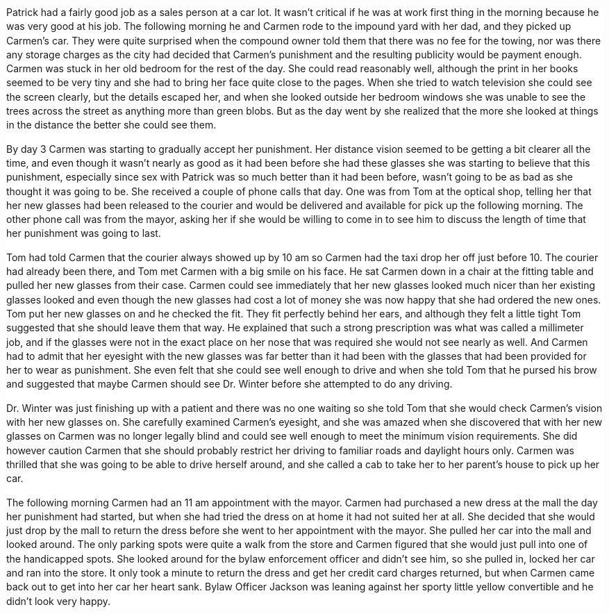 Patrick had a fairly good job as a sales person at a car lot. It wasn’t critical if he was at work first thing in the morning because he was very good at his job.  The following morning he and Carmen rode to the impound yard with her dad, and they picked up Carmen’s car. They were quite surprised when the compound owner told them that there was no fee for the towing, nor was there any storage charges as the city had decided that Carmen’s punishment and the resulting publicity would be payment enough. 
Carmen was stuck in her old bedroom for the rest of the day. She could read reasonably well, although the print in her books seemed to be very tiny and she had to bring her face quite close to the pages. When she tried to watch television she could see the screen clearly, but the details escaped her, and when she looked outside her bedroom windows she was unable to see the  trees across the street as anything more than green blobs. But as the day went by she realized that the more she looked at things in the distance the better she could see them.

By day 3 Carmen was starting to gradually accept her punishment. Her distance vision seemed to be getting a bit clearer all the time, and even though it wasn’t nearly as good as it had been before she had these glasses she was starting to believe that this punishment, especially since sex with Patrick was so much better than it had been before, wasn’t going to be as bad as she thought it was going to be. She received a couple of phone calls that day. One was from Tom at the optical shop, telling her that her new glasses had been released to the courier and would be delivered and available for pick up the following morning. The other phone call was from the mayor, asking her if she would be willing to come in to see him to discuss the length of time that her punishment was going to last.

Tom had told Carmen that the courier always showed up by 10 am so Carmen had the taxi drop her off just before 10. The courier had already been there, and Tom met Carmen with a big smile on his face.  He sat Carmen down in a chair at the fitting table and pulled her new glasses from their case.  Carmen could see immediately that her new glasses looked much nicer than her existing glasses looked and even though the new glasses had cost a lot of money she was now happy that she had ordered the new ones. Tom put her new glasses on and he checked the fit. They fit perfectly behind her ears, and although they felt a little tight Tom suggested that she should leave them that way. He explained that such a strong prescription was what was called a millimeter job, and if the glasses were not in the exact place on her nose that was required she would not see nearly as well. And Carmen had to admit that her eyesight with the new glasses was far better than it had been with the glasses that had been provided for her to wear as punishment.  She even felt that she could see well enough to drive and when she told Tom that he pursed his brow and suggested that maybe Carmen should see Dr. Winter before she attempted to do any driving.

Dr. Winter was just finishing up with a patient and there was no one waiting so she told Tom that she would check Carmen’s vision with her new glasses on.  She carefully examined Carmen’s eyesight, and she was amazed when she discovered that with her new glasses on Carmen was no longer legally blind and could see well enough to meet the minimum vision requirements. She did however caution Carmen that she should probably restrict her driving to familiar roads and daylight hours only. Carmen was thrilled that she was going to be able to drive herself around, and she called a cab to take her to her parent’s house to pick up her car.

The following morning Carmen had an 11 am appointment with the mayor. Carmen had purchased a new dress at the mall the day her punishment had started, but when she had tried the dress on at home it had not suited her at all. She decided that she would just drop by the mall to return the dress before she went to her appointment with the mayor. She pulled her car into the mall and looked around. The only parking spots were quite a walk from the store and Carmen figured that she would just pull into one of the handicapped spots. She looked around for the bylaw enforcement officer and didn’t see him, so she pulled in, locked her car and ran into the store.  It only took a minute to return the dress and get her credit card charges returned, but when Carmen came back out to get into her car her heart sank. Bylaw Officer Jackson was leaning against her sporty little yellow convertible and he didn’t look very happy.
